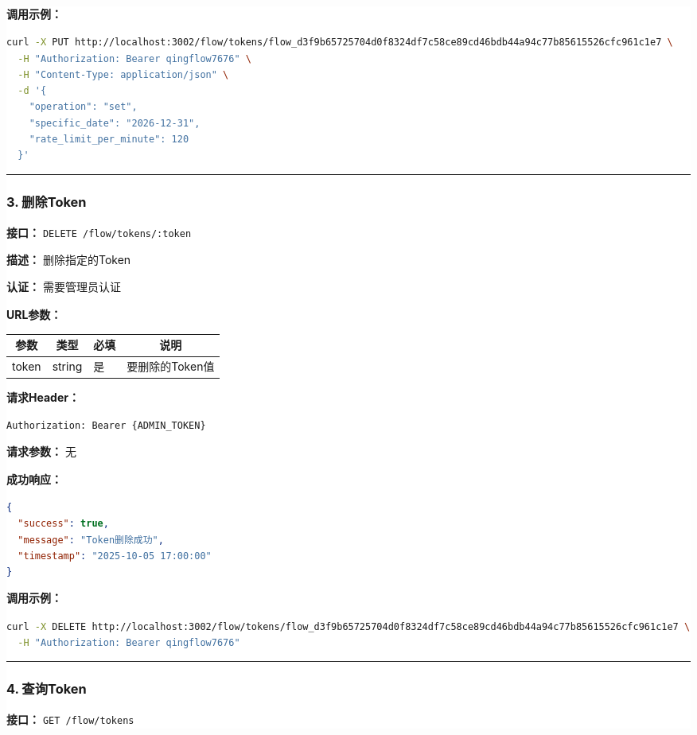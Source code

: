 **调用示例：**
```bash
curl -X PUT http://localhost:3002/flow/tokens/flow_d3f9b65725704d0f8324df7c58ce89cd46bdb44a94c77b85615526cfc961c1e7 \
  -H "Authorization: Bearer qingflow7676" \
  -H "Content-Type: application/json" \
  -d '{
    "operation": "set",
    "specific_date": "2026-12-31",
    "rate_limit_per_minute": 120
  }'
```

---

### 3. 删除Token

**接口：** `DELETE /flow/tokens/:token`

**描述：** 删除指定的Token

**认证：** 需要管理员认证

**URL参数：**

| 参数 | 类型 | 必填 | 说明 |
|------|------|------|------|
| token | string | 是 | 要删除的Token值 |

**请求Header：**
```
Authorization: Bearer {ADMIN_TOKEN}
```

**请求参数：** 无

**成功响应：**
```json
{
  "success": true,
  "message": "Token删除成功",
  "timestamp": "2025-10-05 17:00:00"
}
```

**调用示例：**
```bash
curl -X DELETE http://localhost:3002/flow/tokens/flow_d3f9b65725704d0f8324df7c58ce89cd46bdb44a94c77b85615526cfc961c1e7 \
  -H "Authorization: Bearer qingflow7676"
```

---

### 4. 查询Token

**接口：** `GET /flow/tokens`
